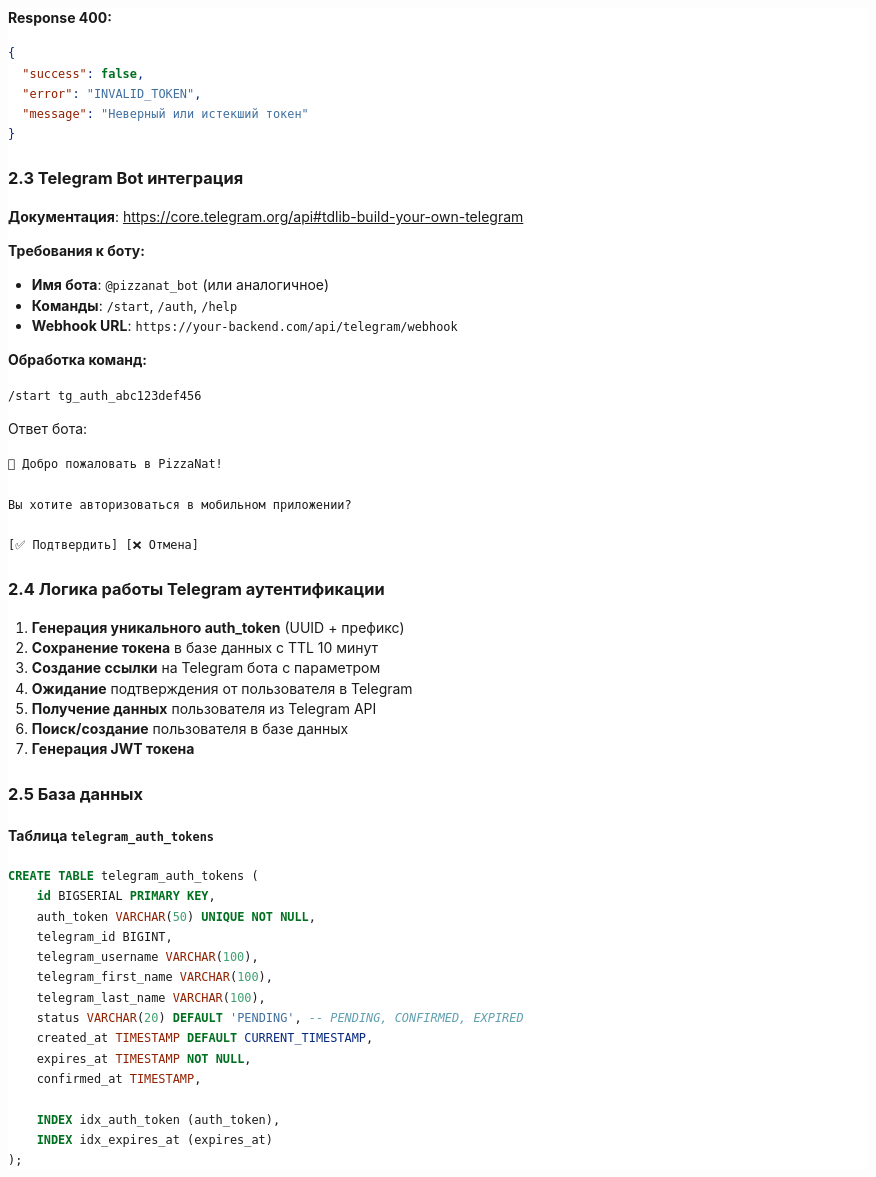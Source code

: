 **Response 400:**
```json
{
  "success": false,
  "error": "INVALID_TOKEN",
  "message": "Неверный или истекший токен"
}
```

### 2.3 Telegram Bot интеграция

**Документация**: https://core.telegram.org/api#tdlib-build-your-own-telegram

**Требования к боту:**
- **Имя бота**: `@pizzanat_bot` (или аналогичное)
- **Команды**: `/start`, `/auth`, `/help`
- **Webhook URL**: `https://your-backend.com/api/telegram/webhook`

**Обработка команд:**

```
/start tg_auth_abc123def456
```

Ответ бота:
```
🍕 Добро пожаловать в PizzaNat!

Вы хотите авторизоваться в мобильном приложении?

[✅ Подтвердить] [❌ Отмена]
```

### 2.4 Логика работы Telegram аутентификации

1. **Генерация уникального auth_token** (UUID + префикс)
2. **Сохранение токена** в базе данных с TTL 10 минут
3. **Создание ссылки** на Telegram бота с параметром
4. **Ожидание** подтверждения от пользователя в Telegram
5. **Получение данных** пользователя из Telegram API
6. **Поиск/создание** пользователя в базе данных
7. **Генерация JWT токена**

### 2.5 База данных

#### Таблица `telegram_auth_tokens`

```sql
CREATE TABLE telegram_auth_tokens (
    id BIGSERIAL PRIMARY KEY,
    auth_token VARCHAR(50) UNIQUE NOT NULL,
    telegram_id BIGINT,
    telegram_username VARCHAR(100),
    telegram_first_name VARCHAR(100),
    telegram_last_name VARCHAR(100),
    status VARCHAR(20) DEFAULT 'PENDING', -- PENDING, CONFIRMED, EXPIRED
    created_at TIMESTAMP DEFAULT CURRENT_TIMESTAMP,
    expires_at TIMESTAMP NOT NULL,
    confirmed_at TIMESTAMP,

    INDEX idx_auth_token (auth_token),
    INDEX idx_expires_at (expires_at)
);
```
